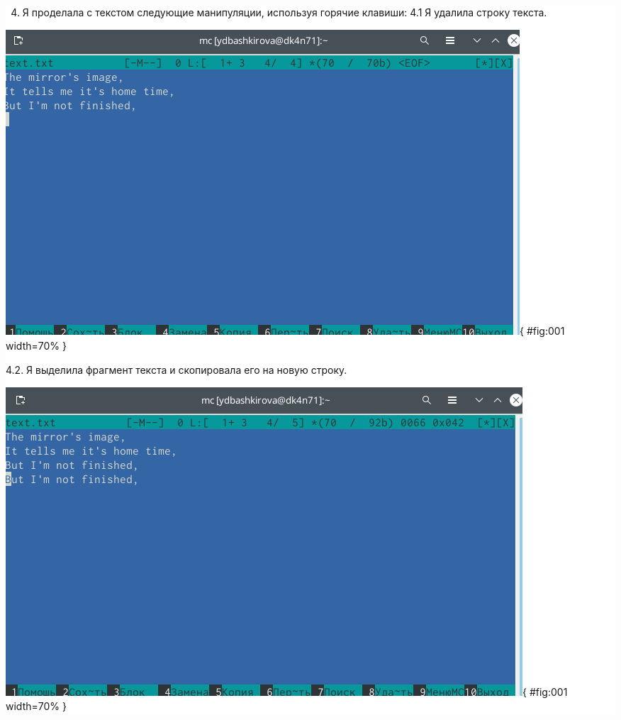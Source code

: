 
4. Я проделала с текстом следующие манипуляции, используя горячие клавиши:
4.1 Я удалила строку текста.

![Удаление строки](image/23.png){ #fig:001 width=70% }

4.2. Я выделила фрагмент текста и скопировала его на новую строку.

![Копирование строки](image/24.png){ #fig:001 width=70% }
